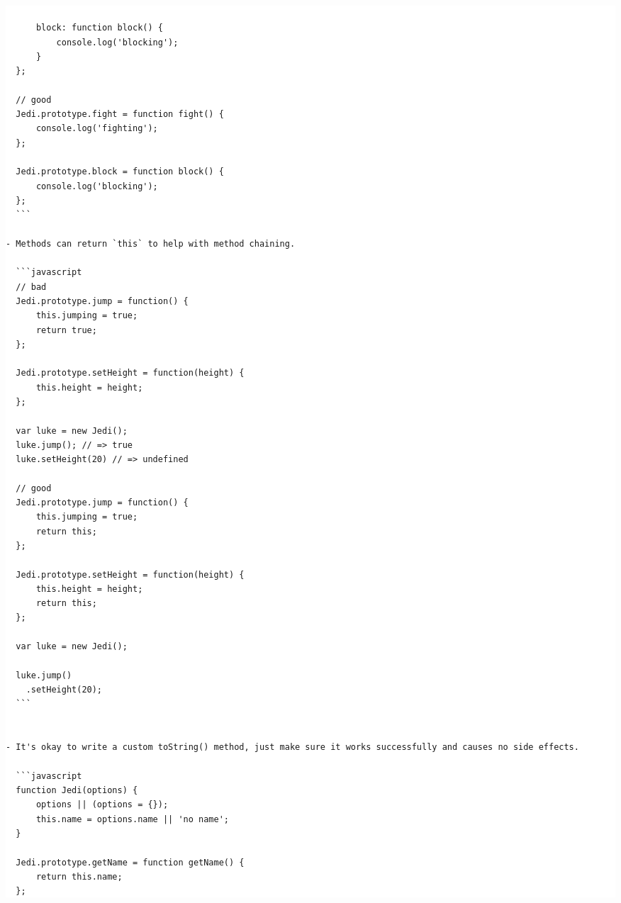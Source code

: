   ```

        block: function block() {
            console.log('blocking');
        }
    };

    // good
    Jedi.prototype.fight = function fight() {
        console.log('fighting');
    };

    Jedi.prototype.block = function block() {
        console.log('blocking');
    };
    ```

  - Methods can return `this` to help with method chaining.

    ```javascript
    // bad
    Jedi.prototype.jump = function() {
        this.jumping = true;
        return true;
    };

    Jedi.prototype.setHeight = function(height) {
        this.height = height;
    };

    var luke = new Jedi();
    luke.jump(); // => true
    luke.setHeight(20) // => undefined

    // good
    Jedi.prototype.jump = function() {
        this.jumping = true;
        return this;
    };

    Jedi.prototype.setHeight = function(height) {
        this.height = height;
        return this;
    };

    var luke = new Jedi();

    luke.jump()
      .setHeight(20);
    ```


  - It's okay to write a custom toString() method, just make sure it works successfully and causes no side effects.

    ```javascript
    function Jedi(options) {
        options || (options = {});
        this.name = options.name || 'no name';
    }

    Jedi.prototype.getName = function getName() {
        return this.name;
    };
  ```
